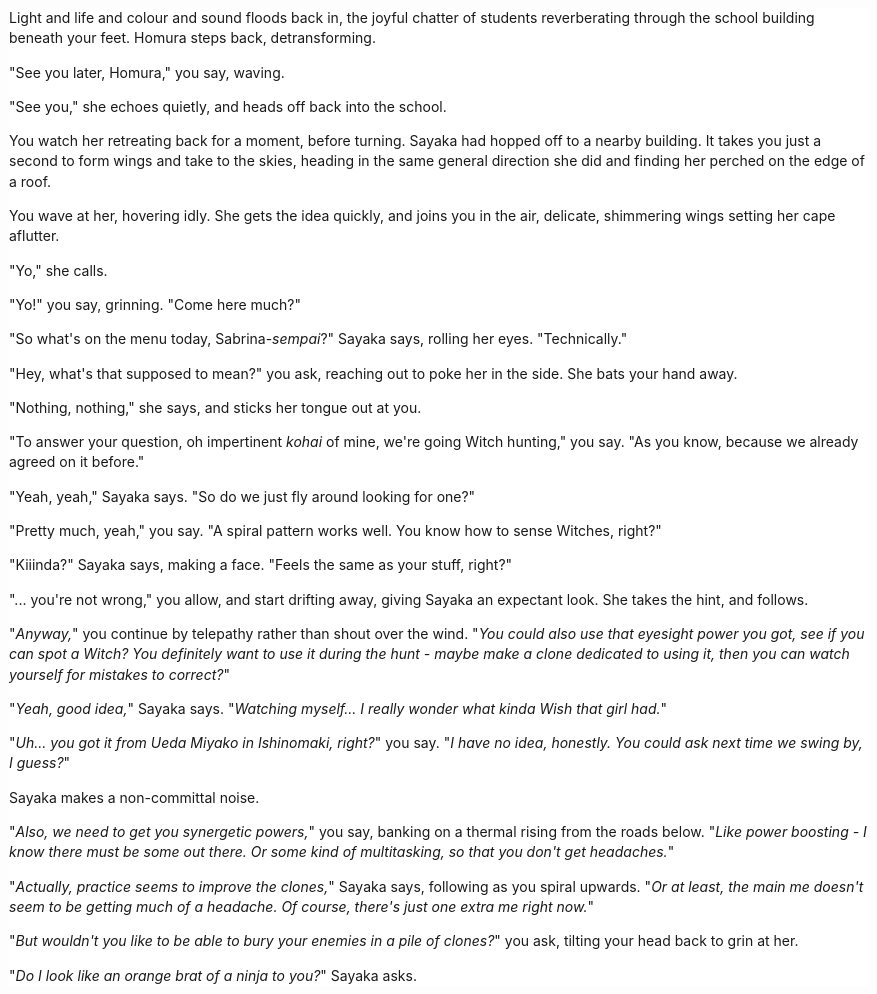 Light and life and colour and sound floods back in, the joyful chatter of students reverberating through the school building beneath your feet. Homura steps back, detransforming.

"See you later, Homura," you say, waving.

"See you," she echoes quietly, and heads off back into the school.

You watch her retreating back for a moment, before turning. Sayaka had hopped off to a nearby building. It takes you just a second to form wings and take to the skies, heading in the same general direction she did and finding her perched on the edge of a roof.

You wave at her, hovering idly. She gets the idea quickly, and joins you in the air, delicate, shimmering wings setting her cape aflutter.

"Yo," she calls.

"Yo!" you say, grinning. "Come here much?"

"So what's on the menu today, Sabrina-*sempai*?" Sayaka says, rolling her eyes. "Technically."

"Hey, what's that supposed to mean?" you ask, reaching out to poke her in the side. She bats your hand away.

"Nothing, nothing," she says, and sticks her tongue out at you.

"To answer your question, oh impertinent *kohai* of mine, we're going Witch hunting," you say. "As you know, because we already agreed on it before."

"Yeah, yeah," Sayaka says. "So do we just fly around looking for one?"

"Pretty much, yeah," you say. "A spiral pattern works well. You know how to sense Witches, right?"

"Kiiinda?" Sayaka says, making a face. "Feels the same as your stuff, right?"

"... you're not wrong," you allow, and start drifting away, giving Sayaka an expectant look. She takes the hint, and follows.

"*Anyway,*" you continue by telepathy rather than shout over the wind. "*You could also use that eyesight power you got, see if you can spot a Witch? You *definitely* want to use it during the hunt - maybe make a clone dedicated to using it, then you can watch yourself for mistakes to correct?*"

"*Yeah, good idea,*" Sayaka says. "*Watching myself... I really wonder what kinda Wish that girl had.*"

"*Uh... you got it from Ueda Miyako in Ishinomaki, right?*" you say. "*I have no idea, honestly. You could ask next time we swing by, I guess?*"

Sayaka makes a non-committal noise.

"*Also, we need to get you synergetic powers,*" you say, banking on a thermal rising from the roads below. "*Like power boosting - I know there must be some out there. Or some kind of multitasking, so that you don't get headaches.*"

"*Actually, practice seems to improve the clones,*" Sayaka says, following as you spiral upwards. "*Or at least, the main me doesn't seem to be getting much of a headache. Of course, there's just one extra me right now.*"

"*But wouldn't you like to be able to bury your enemies in a pile of clones?*" you ask, tilting your head back to grin at her.

"*Do I *look* like an orange brat of a ninja to you?*" Sayaka asks.
